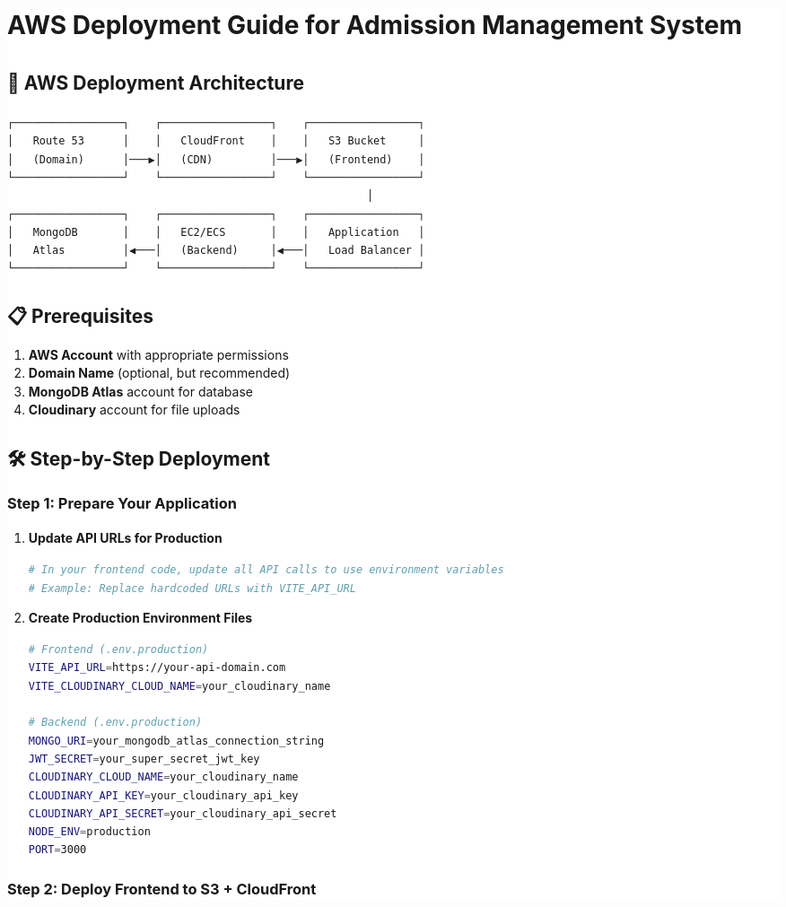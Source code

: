 # AWS Deployment Guide for Admission Management System

## 🚀 AWS Deployment Architecture

```
┌─────────────────┐    ┌─────────────────┐    ┌─────────────────┐
│   Route 53      │    │   CloudFront    │    │   S3 Bucket     │
│   (Domain)      │───▶│   (CDN)         │───▶│   (Frontend)    │
└─────────────────┘    └─────────────────┘    └─────────────────┘
                                                        │
┌─────────────────┐    ┌─────────────────┐    ┌─────────────────┐
│   MongoDB       │    │   EC2/ECS       │    │   Application   │
│   Atlas         │◀───│   (Backend)     │◀───│   Load Balancer │
└─────────────────┘    └─────────────────┘    └─────────────────┘
```

## 📋 Prerequisites

1. **AWS Account** with appropriate permissions
2. **Domain Name** (optional, but recommended)
3. **MongoDB Atlas** account for database
4. **Cloudinary** account for file uploads

## 🛠️ Step-by-Step Deployment

### Step 1: Prepare Your Application

1. **Update API URLs for Production**
   ```bash
   # In your frontend code, update all API calls to use environment variables
   # Example: Replace hardcoded URLs with VITE_API_URL
   ```

2. **Create Production Environment Files**
   ```bash
   # Frontend (.env.production)
   VITE_API_URL=https://your-api-domain.com
   VITE_CLOUDINARY_CLOUD_NAME=your_cloudinary_name
   
   # Backend (.env.production)
   MONGO_URI=your_mongodb_atlas_connection_string
   JWT_SECRET=your_super_secret_jwt_key
   CLOUDINARY_CLOUD_NAME=your_cloudinary_name
   CLOUDINARY_API_KEY=your_cloudinary_api_key
   CLOUDINARY_API_SECRET=your_cloudinary_api_secret
   NODE_ENV=production
   PORT=3000
   ```

### Step 2: Deploy Frontend to S3 + CloudFront
